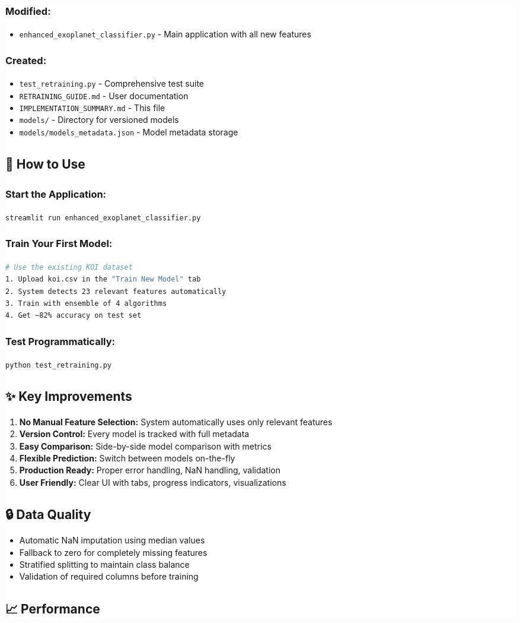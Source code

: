 ### Modified:
- `enhanced_exoplanet_classifier.py` - Main application with all new features

### Created:
- `test_retraining.py` - Comprehensive test suite
- `RETRAINING_GUIDE.md` - User documentation
- `IMPLEMENTATION_SUMMARY.md` - This file
- `models/` - Directory for versioned models
- `models/models_metadata.json` - Model metadata storage

## 🚀 How to Use

### Start the Application:
```bash
streamlit run enhanced_exoplanet_classifier.py
```

### Train Your First Model:
```bash
# Use the existing KOI dataset
1. Upload koi.csv in the "Train New Model" tab
2. System detects 23 relevant features automatically
3. Train with ensemble of 4 algorithms
4. Get ~82% accuracy on test set
```

### Test Programmatically:
```bash
python test_retraining.py
```

## ✨ Key Improvements

1. **No Manual Feature Selection:** System automatically uses only relevant features
2. **Version Control:** Every model is tracked with full metadata
3. **Easy Comparison:** Side-by-side model comparison with metrics
4. **Flexible Prediction:** Switch between models on-the-fly
5. **Production Ready:** Proper error handling, NaN handling, validation
6. **User Friendly:** Clear UI with tabs, progress indicators, visualizations

## 🔒 Data Quality

- Automatic NaN imputation using median values
- Fallback to zero for completely missing features
- Stratified splitting to maintain class balance
- Validation of required columns before training

## 📈 Performance
